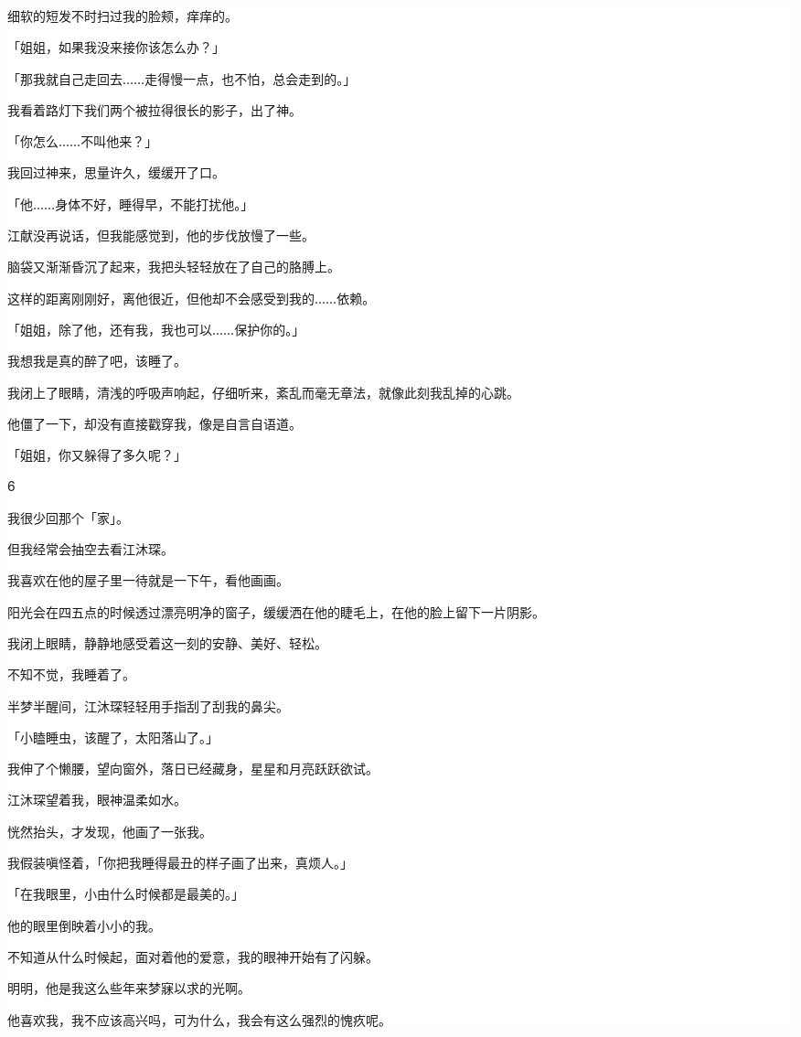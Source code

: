 细软的短发不时扫过我的脸颊，痒痒的。

「姐姐，如果我没来接你该怎么办？」

「那我就自己走回去……走得慢一点，也不怕，总会走到的。」

我看着路灯下我们两个被拉得很长的影子，出了神。

「你怎么……不叫他来？」

我回过神来，思量许久，缓缓开了口。

「他……身体不好，睡得早，不能打扰他。」

江献没再说话，但我能感觉到，他的步伐放慢了一些。

脑袋又渐渐昏沉了起来，我把头轻轻放在了自己的胳膊上。

这样的距离刚刚好，离他很近，但他却不会感受到我的……依赖。

「姐姐，除了他，还有我，我也可以……保护你的。」

我想我是真的醉了吧，该睡了。

我闭上了眼睛，清浅的呼吸声响起，仔细听来，紊乱而毫无章法，就像此刻我乱掉的心跳。

他僵了一下，却没有直接戳穿我，像是自言自语道。

「姐姐，你又躲得了多久呢？」

6

我很少回那个「家」。

但我经常会抽空去看江沐琛。

我喜欢在他的屋子里一待就是一下午，看他画画。

阳光会在四五点的时候透过漂亮明净的窗子，缓缓洒在他的睫毛上，在他的脸上留下一片阴影。

我闭上眼睛，静静地感受着这一刻的安静、美好、轻松。

不知不觉，我睡着了。

半梦半醒间，江沐琛轻轻用手指刮了刮我的鼻尖。

「小瞌睡虫，该醒了，太阳落山了。」

我伸了个懒腰，望向窗外，落日已经藏身，星星和月亮跃跃欲试。

江沐琛望着我，眼神温柔如水。

恍然抬头，才发现，他画了一张我。

我假装嗔怪着，「你把我睡得最丑的样子画了出来，真烦人。」

「在我眼里，小由什么时候都是最美的。」

他的眼里倒映着小小的我。

不知道从什么时候起，面对着他的爱意，我的眼神开始有了闪躲。

明明，他是我这么些年来梦寐以求的光啊。

他喜欢我，我不应该高兴吗，可为什么，我会有这么强烈的愧疚呢。

